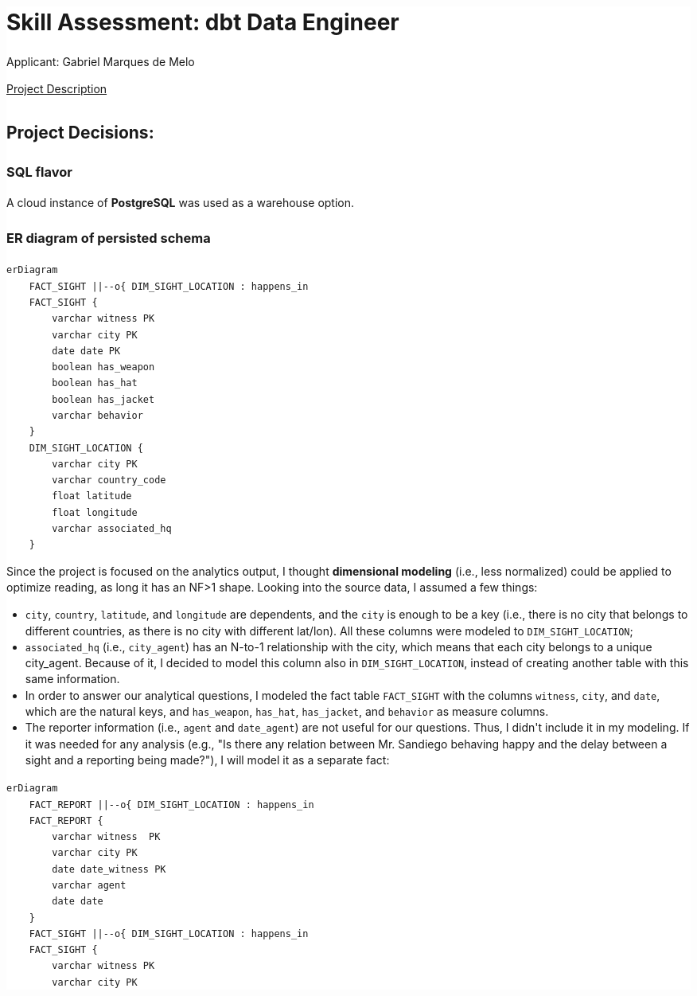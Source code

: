 # Skill Assessment: dbt Data Engineer

Applicant: Gabriel Marques de Melo

[Project Description](README.pdf)

## Project Decisions:

### SQL flavor
A cloud instance of **PostgreSQL** was used as a warehouse option.

### ER diagram of persisted schema
```mermaid
erDiagram  
    FACT_SIGHT ||--o{ DIM_SIGHT_LOCATION : happens_in
    FACT_SIGHT {  
        varchar witness PK
        varchar city PK
        date date PK
        boolean has_weapon
        boolean has_hat
        boolean has_jacket
        varchar behavior 
    }
    DIM_SIGHT_LOCATION {
	    varchar city PK
	    varchar country_code
	    float latitude 
	    float longitude
	    varchar associated_hq 
    }
```
Since the project is focused on the analytics output, I thought **dimensional modeling** (i.e., less normalized) could be applied to optimize reading, as long it has an NF>1 shape. Looking into the source data, I assumed a few things:
- `city`, `country`, `latitude`, and `longitude` are dependents, and the `city` is enough to be a key (i.e., there is no city that belongs to different countries, as there is no city with different lat/lon). All these columns were modeled to `DIM_SIGHT_LOCATION`;
- `associated_hq` (i.e., `city_agent`) has an N-to-1 relationship with the city, which means that each city belongs to a unique city_agent. Because of it, I decided to model this column also in `DIM_SIGHT_LOCATION`, instead of creating another table with this same information.
- In order to answer our analytical questions, I modeled the fact table `FACT_SIGHT` with the columns `witness`, `city`, and `date`, which are the natural keys, and `has_weapon`, `has_hat`, `has_jacket`, and `behavior` as measure columns.
- The reporter information (i.e., `agent` and `date_agent`) are not useful for our questions. Thus, I didn't include it in my modeling. If it was needed for any analysis (e.g., "Is there any relation between Mr. Sandiego behaving happy and the delay between a sight and a reporting being made?"), I will model it as a separate fact:

```mermaid
erDiagram
	FACT_REPORT ||--o{ DIM_SIGHT_LOCATION : happens_in
	FACT_REPORT {  
        varchar witness  PK
        varchar city PK
        date date_witness PK
        varchar agent
        date date
    }
    FACT_SIGHT ||--o{ DIM_SIGHT_LOCATION : happens_in
    FACT_SIGHT {  
        varchar witness PK
        varchar city PK
```